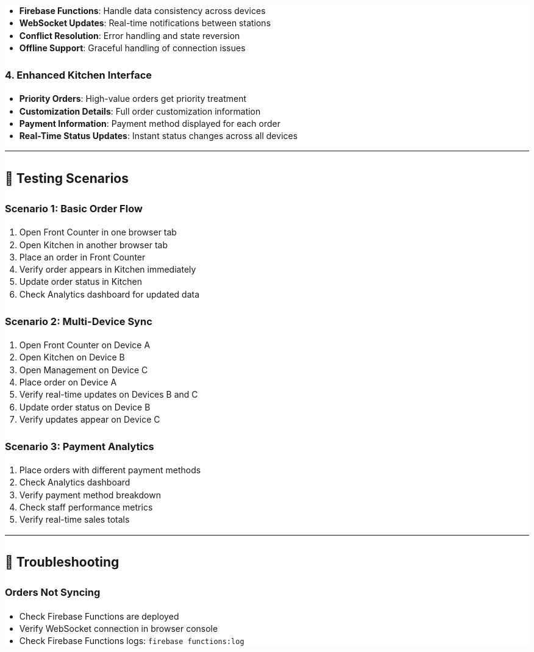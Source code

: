 - **Firebase Functions**: Handle data consistency across devices
- **WebSocket Updates**: Real-time notifications between stations
- **Conflict Resolution**: Error handling and state reversion
- **Offline Support**: Graceful handling of connection issues

### **4. Enhanced Kitchen Interface**

- **Priority Orders**: High-value orders get priority treatment
- **Customization Details**: Full order customization information
- **Payment Information**: Payment method displayed for each order
- **Real-Time Status Updates**: Instant status changes across all devices

---

## 🎯 **Testing Scenarios**

### **Scenario 1: Basic Order Flow**

1. Open Front Counter in one browser tab
2. Open Kitchen in another browser tab
3. Place an order in Front Counter
4. Verify order appears in Kitchen immediately
5. Update order status in Kitchen
6. Check Analytics dashboard for updated data

### **Scenario 2: Multi-Device Sync**

1. Open Front Counter on Device A
2. Open Kitchen on Device B
3. Open Management on Device C
4. Place order on Device A
5. Verify real-time updates on Devices B and C
6. Update order status on Device B
7. Verify updates appear on Device C

### **Scenario 3: Payment Analytics**

1. Place orders with different payment methods
2. Check Analytics dashboard
3. Verify payment method breakdown
4. Check staff performance metrics
5. Verify real-time sales totals

---

## 🐛 **Troubleshooting**

### **Orders Not Syncing**

- Check Firebase Functions are deployed
- Verify WebSocket connection in browser console
- Check Firebase Functions logs: `firebase functions:log`
